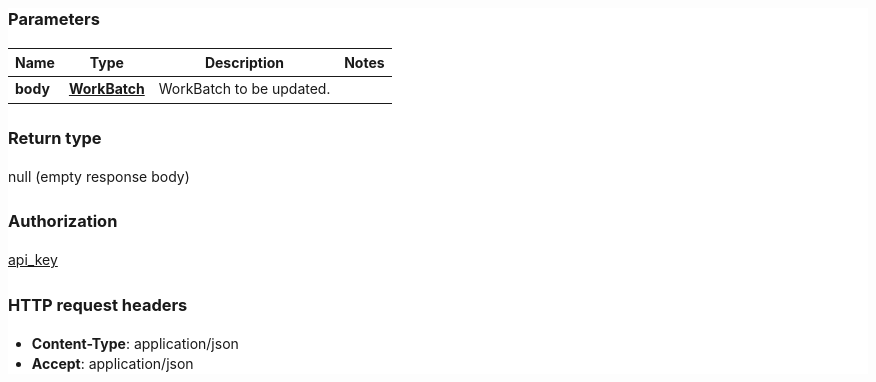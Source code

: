### Parameters

Name | Type | Description  | Notes
------------- | ------------- | ------------- | -------------
 **body** | [**WorkBatch**](WorkBatch.md)| WorkBatch to be updated. | 

### Return type

null (empty response body)

### Authorization

[api_key](../README.md#api_key)

### HTTP request headers

 - **Content-Type**: application/json
 - **Accept**: application/json

